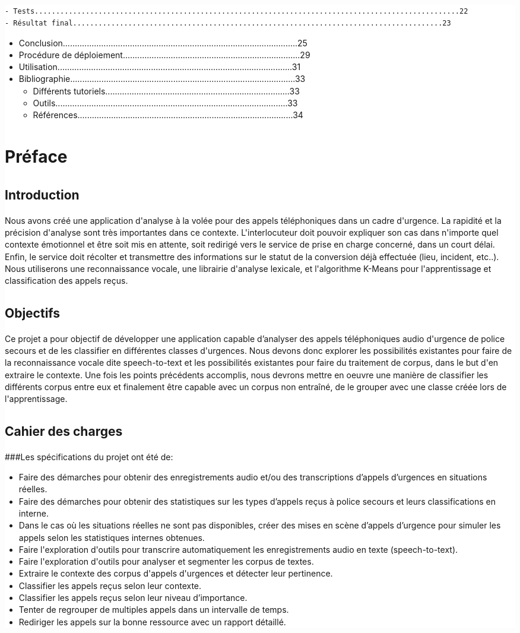 	- Tests....................................................................................................22
	- Résultat final.......................................................................................23
- Conclusion..................................................................................................25
- Procédure de déploiement..........................................................................29
- Utilisation..................................................................................................31
- Bibliographie..............................................................................................33
	- Différents tutoriels.............................................................................33
	- Outils.................................................................................................33
	- Références..........................................................................................34

# Préface
## Introduction
Nous avons créé une application d'analyse à la volée pour des appels téléphoniques dans un cadre d'urgence. La rapidité et la précision d'analyse sont très importantes dans ce contexte. L'interlocuteur doit pouvoir expliquer son cas dans n'importe quel contexte émotionnel et être soit mis en attente, soit redirigé vers le service de prise en charge concerné, dans un court délai. Enfin, le service doit récolter et transmettre des informations sur le statut de la conversion déjà effectuée (lieu, incident, etc..).
Nous utiliserons une reconnaissance vocale, une librairie d'analyse lexicale, et l'algorithme K-Means pour l'apprentissage et classification des appels reçus.

## Objectifs
Ce projet a pour objectif de développer une application capable d’analyser des appels téléphoniques audio d'urgence de police secours et de les classifier en différentes classes d'urgences. Nous devons donc explorer les possibilités existantes pour faire de la reconnaissance vocale dite speech-to-text et les possibilités existantes pour faire du traitement de corpus, dans le but d'en extraire le contexte. Une fois les points précédents accomplis, nous devrons mettre en oeuvre une manière de classifier les différents corpus entre eux  et finalement être capable avec un corpus non entraîné, de le grouper avec une classe créée lors de l'apprentissage.


## Cahier des charges
###Les spécifications du projet ont été de:

- Faire des démarches pour obtenir des enregistrements audio et/ou des transcriptions d’appels d’urgences en situations réelles.
- Faire des démarches pour obtenir des statistiques sur les types d’appels reçus à police secours et leurs classifications en interne.
- Dans le cas où les situations réelles ne sont pas disponibles, créer des mises en scène d’appels d’urgence pour simuler les appels selon les statistiques internes obtenues.
- Faire l'exploration d'outils pour transcrire automatiquement les enregistrements audio en texte (speech-to-text).
- Faire l'exploration d'outils pour analyser et segmenter les corpus de textes.
- Extraire le contexte des corpus d'appels d'urgences et détecter leur pertinence.
- Classifier les appels reçus selon leur contexte.
- Classifier les appels reçus selon leur niveau d’importance.
-	Tenter de regrouper de multiples appels dans un intervalle de temps.
-	Rediriger les appels sur la bonne ressource avec un rapport détaillé.
